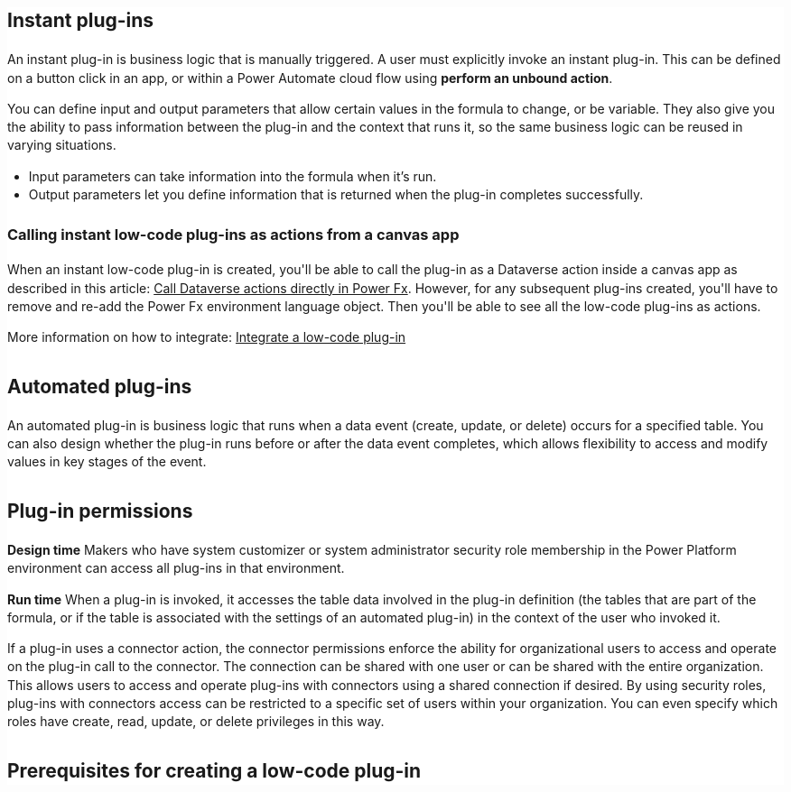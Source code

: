 ## Instant plug-ins

An instant plug-in is business logic that is manually triggered. A user must explicitly invoke an instant plug-in. This can be defined on a button click in an app, or within a Power Automate cloud flow using **perform an unbound action**.

You can define input and output parameters that allow certain values in the formula to change, or be variable. They also give you the ability to pass information between the plug-in and the context that runs it, so the same business logic can be reused in varying situations.  

- Input parameters can take information into the formula when it’s run.
- Output parameters let you define information that is returned when the plug-in completes successfully.

### Calling instant low-code plug-ins as actions from a canvas app

When an instant low-code plug-in is created, you'll be able to call the plug-in as a Dataverse action inside a canvas app as described in this article: [Call Dataverse actions directly in Power Fx](../canvas-apps/connections/connection-common-data-service.md#call-dataverse-actions-directly-in-power-fx-experimental). However, for any subsequent plug-ins created, you'll have to remove and re-add the Power Fx environment language object. Then you'll be able to see all the low-code plug-ins as actions.

More information on how to integrate: [Integrate a low-code plug-in](#integrate-a-low-code-plug-in)

## Automated plug-ins

An automated plug-in is business logic that runs when a data event (create, update, or delete) occurs for a specified table. You can also design whether the plug-in runs before or after the data event completes, which allows flexibility to access and modify values in key stages of the event.

## Plug-in permissions

**Design time**
Makers who have system customizer or system administrator security role membership in the Power Platform environment can access all plug-ins in that environment.

**Run time**
When a plug-in is invoked, it accesses the table data involved in the plug-in definition (the tables that are part of the formula, or if the table is associated with the settings of an automated plug-in) in the context of the user who invoked it.

If a plug-in uses a connector action, the connector permissions enforce the ability for organizational users to access and operate on the plug-in call to the connector. The connection can be shared with one user or can be shared with the entire organization. This allows users to access and operate plug-ins with connectors using a shared connection if desired. By using security roles, plug-ins with connectors access can be restricted to a specific set of users within your organization. You can even specify which roles have create, read, update, or delete privileges in this way.

## Prerequisites for creating a low-code plug-in
